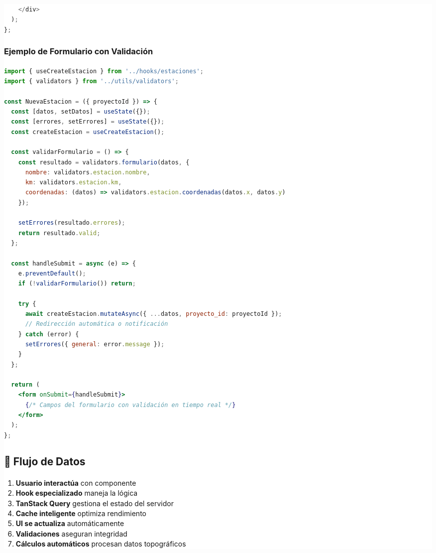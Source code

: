 ```jsx
    </div>
  );
};
```

### Ejemplo de Formulario con Validación
```jsx
import { useCreateEstacion } from '../hooks/estaciones';
import { validators } from '../utils/validators';

const NuevaEstacion = ({ proyectoId }) => {
  const [datos, setDatos] = useState({});
  const [errores, setErrores] = useState({});
  const createEstacion = useCreateEstacion();

  const validarFormulario = () => {
    const resultado = validators.formulario(datos, {
      nombre: validators.estacion.nombre,
      km: validators.estacion.km,
      coordenadas: (datos) => validators.estacion.coordenadas(datos.x, datos.y)
    });
    
    setErrores(resultado.errores);
    return resultado.valid;
  };

  const handleSubmit = async (e) => {
    e.preventDefault();
    if (!validarFormulario()) return;

    try {
      await createEstacion.mutateAsync({ ...datos, proyecto_id: proyectoId });
      // Redirección automática o notificación
    } catch (error) {
      setErrores({ general: error.message });
    }
  };

  return (
    <form onSubmit={handleSubmit}>
      {/* Campos del formulario con validación en tiempo real */}
    </form>
  );
};
```

## 🔄 Flujo de Datos

1. **Usuario interactúa** con componente
2. **Hook especializado** maneja la lógica
3. **TanStack Query** gestiona el estado del servidor
4. **Cache inteligente** optimiza rendimiento
5. **UI se actualiza** automáticamente
6. **Validaciones** aseguran integridad
7. **Cálculos automáticos** procesan datos topográficos
